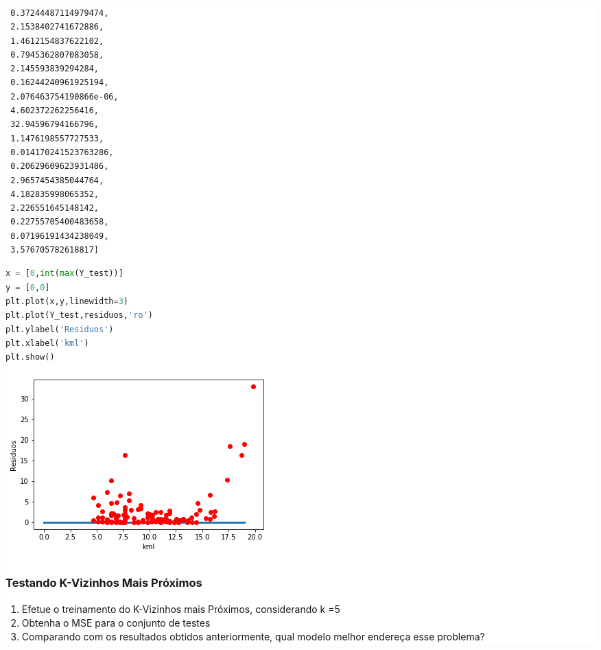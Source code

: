      0.37244487114979474,
     2.1538402741672886,
     1.4612154837622102,
     0.7945362807083058,
     2.145593839294284,
     0.16244240961925194,
     2.076463754190866e-06,
     4.602372262256416,
     32.94596794166796,
     1.1476198557727533,
     0.014170241523763286,
     0.20629609623931486,
     2.9657454385044764,
     4.182835998065352,
     2.226551645148142,
     0.22755705400483658,
     0.07196191434238049,
     3.576705782618817]




```python
x = [0,int(max(Y_test))]
y = [0,0]
plt.plot(x,y,linewidth=3)
plt.plot(Y_test,residuos,'ro')
plt.ylabel('Residuos')
plt.xlabel('kml')
plt.show()
```


![png](Machine%20Learning%20hands-on%20Python%20-%20Problema%201%20--%20Novo%20Gabarito_files/Machine%20Learning%20hands-on%20Python%20-%20Problema%201%20--%20Novo%20Gabarito_28_0.png)


### Testando K-Vizinhos Mais Próximos

1. Efetue o treinamento do K-Vizinhos mais Próximos, considerando k =5
2. Obtenha o MSE para o conjunto de testes
3. Comparando com os resultados obtidos anteriormente, qual modelo melhor endereça esse problema?
